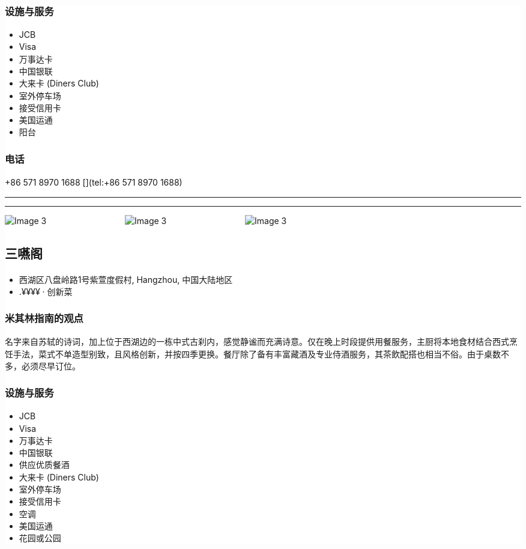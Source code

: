 ###  设施与服务

  * JCB 
  * Visa 
  * 万事达卡 
  * 中国银联 
  * 大来卡 (Diners Club) 
  * 室外停车场 
  * 接受信用卡 
  * 美国运通 
  * 阳台 

###  电话

+86 571 8970 1688  [](tel:+86 571 8970 1688)



----
----

<div style="display:flex;">

<img src="https://axwwgrkdco.cloudimg.io/v7/__gmpics__/f7b7e77d5d30428185c68e2eacafc36b" alt="Image 3" style="width: 200px; height: auto;">

<img src="https://axwwgrkdco.cloudimg.io/v7/__gmpics__/be33e126999940749d6fa0be8920ec3b" alt="Image 3" style="width: 200px; height: auto;">

<img src="https://axwwgrkdco.cloudimg.io/v7/__gmpics__/f881d10180b0431795f36916ea77065f" alt="Image 3" style="width: 200px; height: auto;">

</div>

## 三嚥阁

  * 西湖区八盘岭路1号紫萱度假村, Hangzhou, 中国大陆地区
  * .¥¥¥¥ · 创新菜 





###  米其林指南的观点

名字来自苏轼的诗词，加上位于西湖边的一栋中式古刹内，感觉静谧而充满诗意。仅在晚上时段提供用餐服务，主厨将本地食材结合西式烹饪手法，菜式不单造型别致，且风格创新，并按四季更换。餐厅除了备有丰富藏酒及专业侍酒服务，其茶飲配搭也相当不俗。由于桌数不多，必须尽早订位。

###  设施与服务

  * JCB 
  * Visa 
  * 万事达卡 
  * 中国银联 
  * 供应优质餐酒 
  * 大来卡 (Diners Club) 
  * 室外停车场 
  * 接受信用卡 
  * 空调 
  * 美国运通 
  * 花园或公园 
